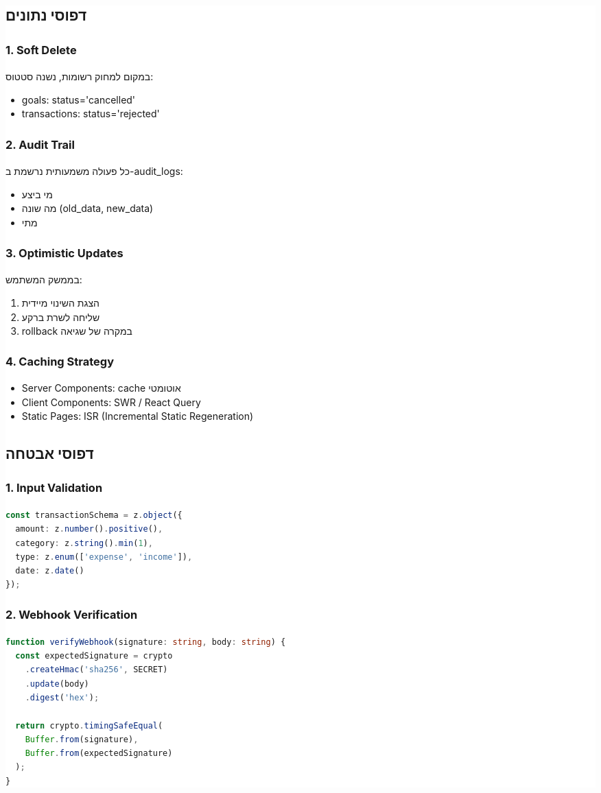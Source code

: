 ## דפוסי נתונים

### 1. Soft Delete
במקום למחוק רשומות, נשנה סטטוס:
- goals: status='cancelled'
- transactions: status='rejected'

### 2. Audit Trail
כל פעולה משמעותית נרשמת ב-audit_logs:
- מי ביצע
- מה שונה (old_data, new_data)
- מתי

### 3. Optimistic Updates
בממשק המשתמש:
1. הצגת השינוי מיידית
2. שליחה לשרת ברקע
3. rollback במקרה של שגיאה

### 4. Caching Strategy
- Server Components: cache אוטומטי
- Client Components: SWR / React Query
- Static Pages: ISR (Incremental Static Regeneration)

## דפוסי אבטחה

### 1. Input Validation
```typescript
const transactionSchema = z.object({
  amount: z.number().positive(),
  category: z.string().min(1),
  type: z.enum(['expense', 'income']),
  date: z.date()
});
```

### 2. Webhook Verification
```typescript
function verifyWebhook(signature: string, body: string) {
  const expectedSignature = crypto
    .createHmac('sha256', SECRET)
    .update(body)
    .digest('hex');
  
  return crypto.timingSafeEqual(
    Buffer.from(signature),
    Buffer.from(expectedSignature)
  );
}
```
